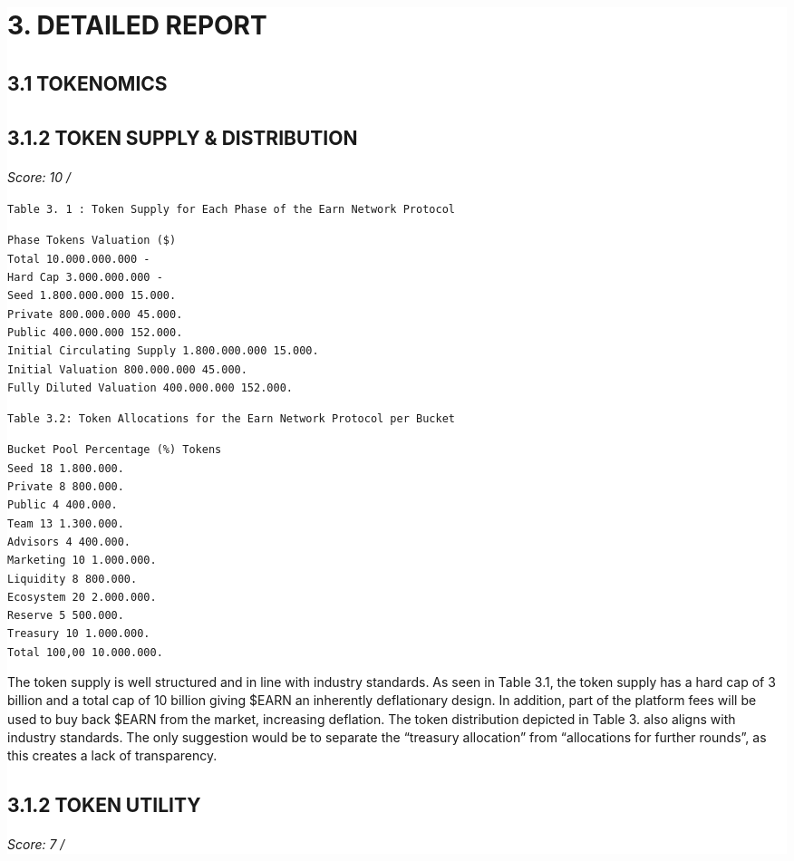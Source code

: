 # 3. DETAILED REPORT

## 3.1 TOKENOMICS

## 3.1.2 TOKEN SUPPLY & DISTRIBUTION

_Score: 10 /_

```
Table 3. 1 : Token Supply for Each Phase of the Earn Network Protocol
```
```
Phase Tokens Valuation ($)
Total 10.000.000.000 -
Hard Cap 3.000.000.000 -
Seed 1.800.000.000 15.000.
Private 800.000.000 45.000.
Public 400.000.000 152.000.
Initial Circulating Supply 1.800.000.000 15.000.
Initial Valuation 800.000.000 45.000.
Fully Diluted Valuation 400.000.000 152.000.
```
```
Table 3.2: Token Allocations for the Earn Network Protocol per Bucket
```
```
Bucket Pool Percentage (%) Tokens
Seed 18 1.800.000.
Private 8 800.000.
Public 4 400.000.
Team 13 1.300.000.
Advisors 4 400.000.
Marketing 10 1.000.000.
Liquidity 8 800.000.
Ecosystem 20 2.000.000.
Reserve 5 500.000.
Treasury 10 1.000.000.
Total 100,00 10.000.000.
```
The token supply is well structured and in line with industry standards. As seen in Table 3.1,
the token supply has a hard cap of 3 billion and a total cap of 10 billion giving $EARN an
inherently deflationary design. In addition, part of the platform fees will be used to buy back
$EARN from the market, increasing deflation. The token distribution depicted in Table 3.
also aligns with industry standards. The only suggestion would be to separate the “treasury
allocation” from “allocations for further rounds”, as this creates a lack of transparency.


## 3.1.2 TOKEN UTILITY

_Score: 7 /_
